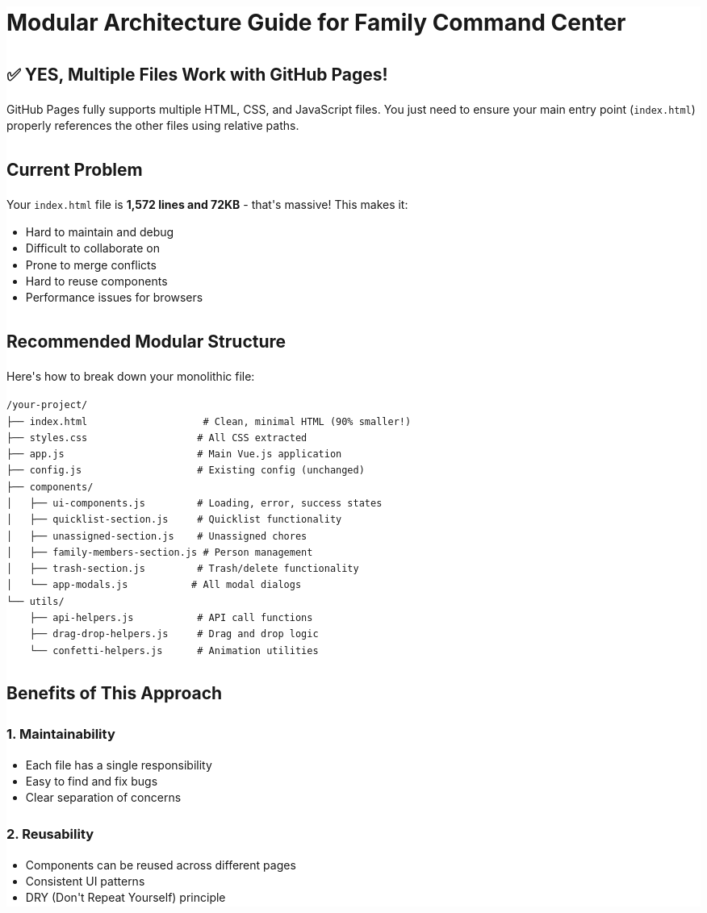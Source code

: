 # Modular Architecture Guide for Family Command Center

## ✅ **YES, Multiple Files Work with GitHub Pages!**

GitHub Pages fully supports multiple HTML, CSS, and JavaScript files. You just need to ensure your main entry point (`index.html`) properly references the other files using relative paths.

## Current Problem

Your `index.html` file is **1,572 lines and 72KB** - that's massive! This makes it:
- Hard to maintain and debug
- Difficult to collaborate on
- Prone to merge conflicts
- Hard to reuse components
- Performance issues for browsers

## Recommended Modular Structure

Here's how to break down your monolithic file:

```
/your-project/
├── index.html                    # Clean, minimal HTML (90% smaller!)
├── styles.css                   # All CSS extracted
├── app.js                       # Main Vue.js application
├── config.js                    # Existing config (unchanged)
├── components/
│   ├── ui-components.js         # Loading, error, success states
│   ├── quicklist-section.js     # Quicklist functionality
│   ├── unassigned-section.js    # Unassigned chores
│   ├── family-members-section.js # Person management
│   ├── trash-section.js         # Trash/delete functionality
│   └── app-modals.js           # All modal dialogs
└── utils/
    ├── api-helpers.js           # API call functions
    ├── drag-drop-helpers.js     # Drag and drop logic
    └── confetti-helpers.js      # Animation utilities
```

## Benefits of This Approach

### 1. **Maintainability** 
- Each file has a single responsibility
- Easy to find and fix bugs
- Clear separation of concerns

### 2. **Reusability**
- Components can be reused across different pages
- Consistent UI patterns
- DRY (Don't Repeat Yourself) principle
